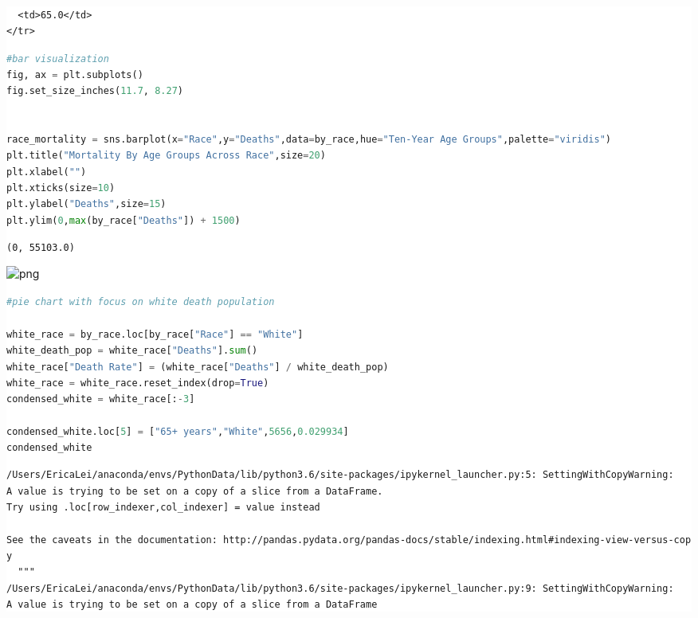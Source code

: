       <td>65.0</td>
    </tr>
  </tbody>
</table>
</div>




```python
#bar visualization 
fig, ax = plt.subplots()
fig.set_size_inches(11.7, 8.27)


race_mortality = sns.barplot(x="Race",y="Deaths",data=by_race,hue="Ten-Year Age Groups",palette="viridis")
plt.title("Mortality By Age Groups Across Race",size=20)
plt.xlabel("")
plt.xticks(size=10)
plt.ylabel("Deaths",size=15)
plt.ylim(0,max(by_race["Deaths"]) + 1500)
```




    (0, 55103.0)




![png](output_14_1.png)



```python
#pie chart with focus on white death population

white_race = by_race.loc[by_race["Race"] == "White"]
white_death_pop = white_race["Deaths"].sum()
white_race["Death Rate"] = (white_race["Deaths"] / white_death_pop)
white_race = white_race.reset_index(drop=True)
condensed_white = white_race[:-3]

condensed_white.loc[5] = ["65+ years","White",5656,0.029934]
condensed_white
```

    /Users/EricaLei/anaconda/envs/PythonData/lib/python3.6/site-packages/ipykernel_launcher.py:5: SettingWithCopyWarning: 
    A value is trying to be set on a copy of a slice from a DataFrame.
    Try using .loc[row_indexer,col_indexer] = value instead
    
    See the caveats in the documentation: http://pandas.pydata.org/pandas-docs/stable/indexing.html#indexing-view-versus-copy
      """
    /Users/EricaLei/anaconda/envs/PythonData/lib/python3.6/site-packages/ipykernel_launcher.py:9: SettingWithCopyWarning: 
    A value is trying to be set on a copy of a slice from a DataFrame
    